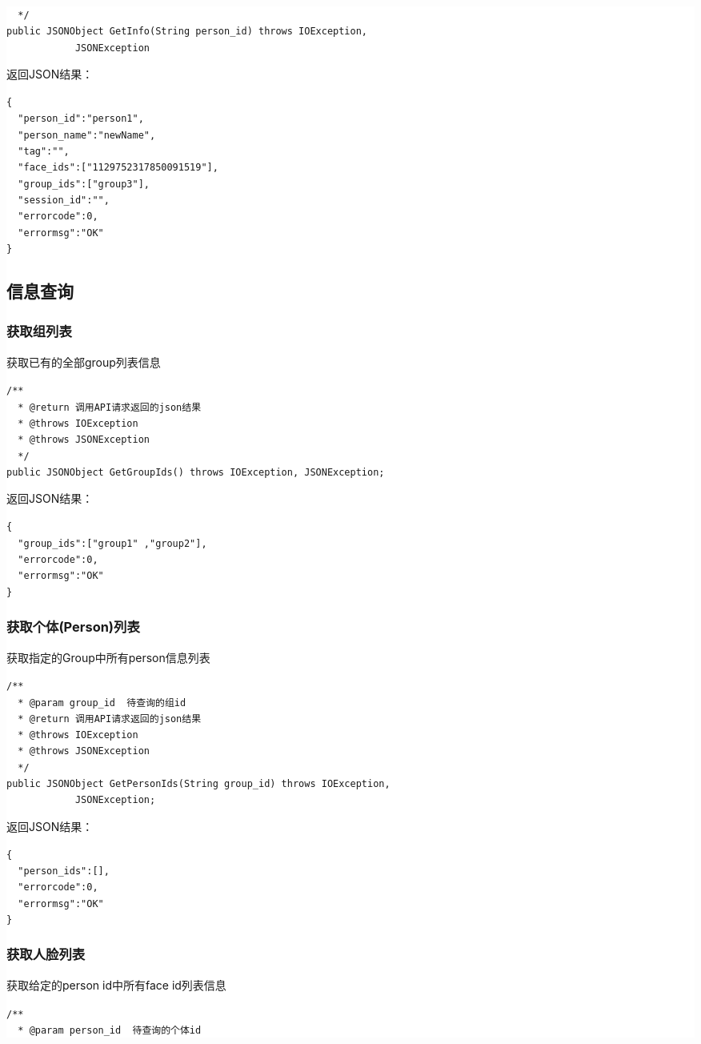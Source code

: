 ```
  */
public JSONObject GetInfo(String person_id) throws IOException,
			JSONException
```
返回JSON结果：
```
{
  "person_id":"person1",
  "person_name":"newName",
  "tag":"",
  "face_ids":["1129752317850091519"],
  "group_ids":["group3"],
  "session_id":"",
  "errorcode":0,
  "errormsg":"OK"
}
```

## 信息查询
### 获取组列表
获取已有的全部group列表信息
```
/** 
  * @return 调用API请求返回的json结果
  * @throws IOException
  * @throws JSONException 
  */
public JSONObject GetGroupIds() throws IOException, JSONException;
```
返回JSON结果：
```
{
  "group_ids":["group1" ,"group2"],
  "errorcode":0,
  "errormsg":"OK"
}
```
### 获取个体(Person)列表
获取指定的Group中所有person信息列表
```
/** 
  * @param group_id  待查询的组id
  * @return 调用API请求返回的json结果
  * @throws IOException
  * @throws JSONException 
  */
public JSONObject GetPersonIds(String group_id) throws IOException,
			JSONException;
```
返回JSON结果：
```
{
  "person_ids":[],
  "errorcode":0,
  "errormsg":"OK"
}
```
###  获取人脸列表
获取给定的person id中所有face id列表信息
```
/** 
  * @param person_id  待查询的个体id
```